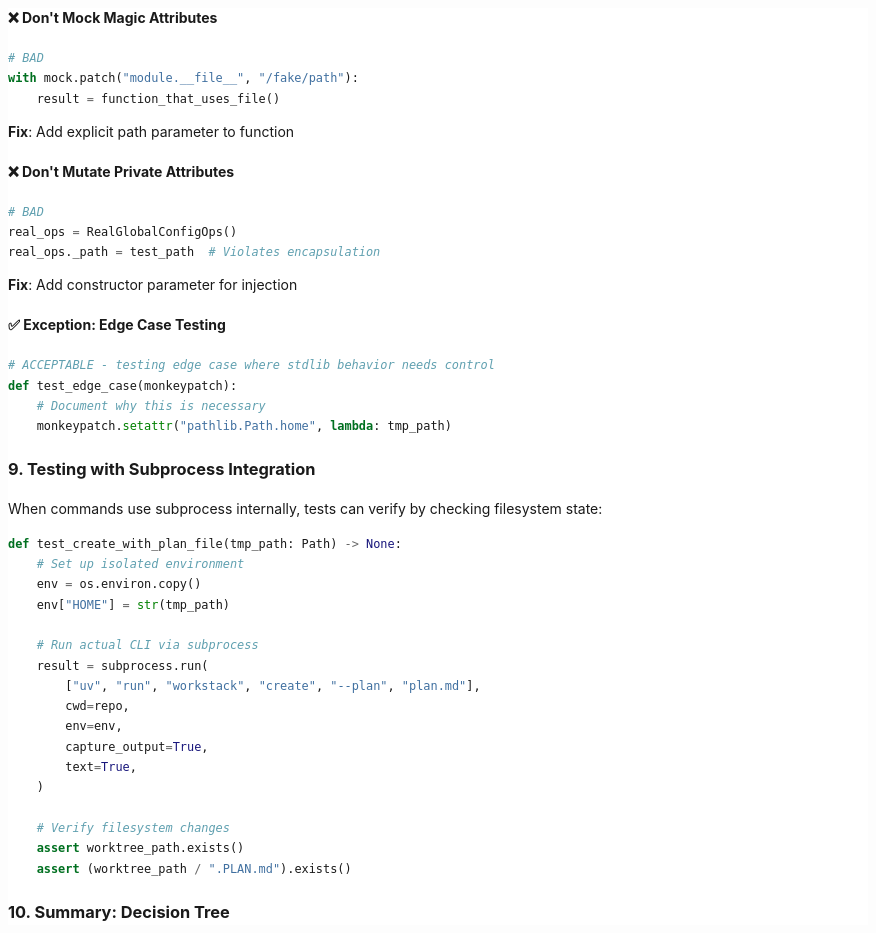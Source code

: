 #### ❌ Don't Mock Magic Attributes

```python
# BAD
with mock.patch("module.__file__", "/fake/path"):
    result = function_that_uses_file()
```

**Fix**: Add explicit path parameter to function

#### ❌ Don't Mutate Private Attributes

```python
# BAD
real_ops = RealGlobalConfigOps()
real_ops._path = test_path  # Violates encapsulation
```

**Fix**: Add constructor parameter for injection

#### ✅ Exception: Edge Case Testing

```python
# ACCEPTABLE - testing edge case where stdlib behavior needs control
def test_edge_case(monkeypatch):
    # Document why this is necessary
    monkeypatch.setattr("pathlib.Path.home", lambda: tmp_path)
```

### 9. Testing with Subprocess Integration

When commands use subprocess internally, tests can verify by checking filesystem state:

```python
def test_create_with_plan_file(tmp_path: Path) -> None:
    # Set up isolated environment
    env = os.environ.copy()
    env["HOME"] = str(tmp_path)

    # Run actual CLI via subprocess
    result = subprocess.run(
        ["uv", "run", "workstack", "create", "--plan", "plan.md"],
        cwd=repo,
        env=env,
        capture_output=True,
        text=True,
    )

    # Verify filesystem changes
    assert worktree_path.exists()
    assert (worktree_path / ".PLAN.md").exists()
```

### 10. Summary: Decision Tree
